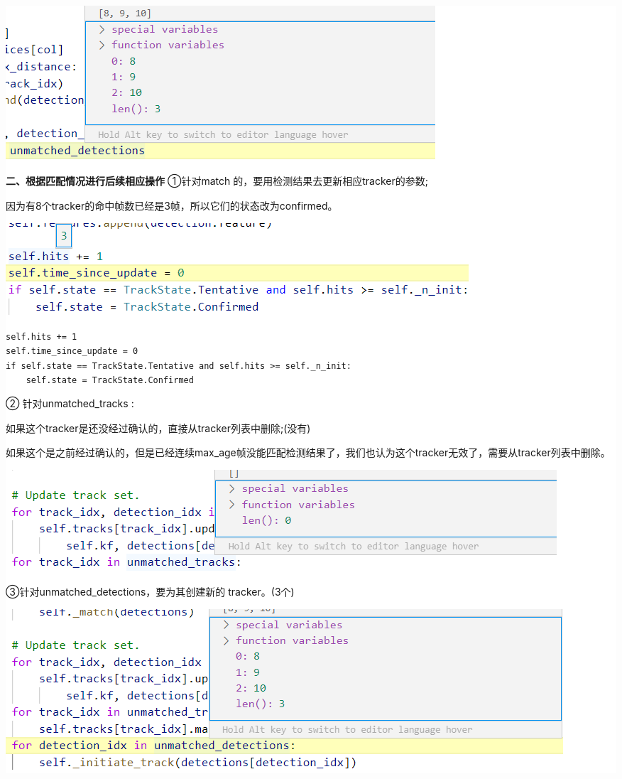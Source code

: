 ![image-20210318201735419](图表库/image-20210318201735419.png)

**二、根据匹配情况进行后续相应操作**
①针对match 的，要用检测结果去更新相应tracker的参数;

因为有8个tracker的命中帧数已经是3帧，所以它们的状态改为confirmed。

![image-20210318202044453](图表库/image-20210318202044453.png)

```
self.hits += 1
self.time_since_update = 0
if self.state == TrackState.Tentative and self.hits >= self._n_init:
	self.state = TrackState.Confirmed
```

② 针对unmatched_tracks :

如果这个tracker是还没经过确认的，直接从tracker列表中删除;(没有)

如果这个是之前经过确认的，但是已经连续max_age帧没能匹配检测结果了，我们也认为这个tracker无效了，需要从tracker列表中删除。

![image-20210318202330266](图表库/image-20210318202330266.png)

③针对unmatched_detections，要为其创建新的 tracker。(3个)

![image-20210318202254747](图表库/image-20210318202254747.png)
